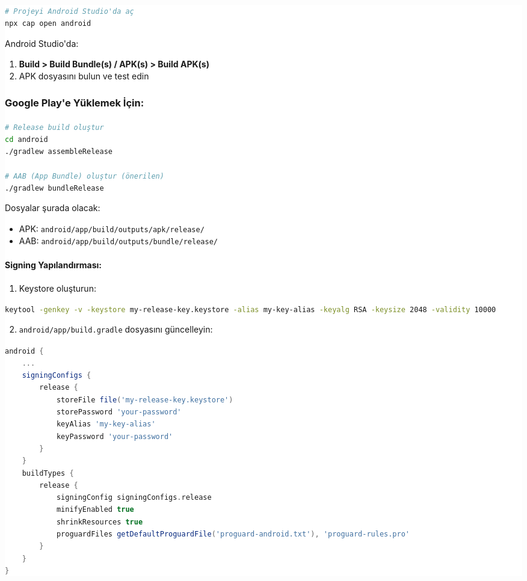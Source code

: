 ```bash
# Projeyi Android Studio'da aç
npx cap open android
```

Android Studio'da:
1. **Build > Build Bundle(s) / APK(s) > Build APK(s)**
2. APK dosyasını bulun ve test edin

### Google Play'e Yüklemek İçin:

```bash
# Release build oluştur
cd android
./gradlew assembleRelease

# AAB (App Bundle) oluştur (önerilen)
./gradlew bundleRelease
```

Dosyalar şurada olacak:
- APK: `android/app/build/outputs/apk/release/`
- AAB: `android/app/build/outputs/bundle/release/`

#### Signing Yapılandırması:

1. Keystore oluşturun:

```bash
keytool -genkey -v -keystore my-release-key.keystore -alias my-key-alias -keyalg RSA -keysize 2048 -validity 10000
```

2. `android/app/build.gradle` dosyasını güncelleyin:

```gradle
android {
    ...
    signingConfigs {
        release {
            storeFile file('my-release-key.keystore')
            storePassword 'your-password'
            keyAlias 'my-key-alias'
            keyPassword 'your-password'
        }
    }
    buildTypes {
        release {
            signingConfig signingConfigs.release
            minifyEnabled true
            shrinkResources true
            proguardFiles getDefaultProguardFile('proguard-android.txt'), 'proguard-rules.pro'
        }
    }
}
```
